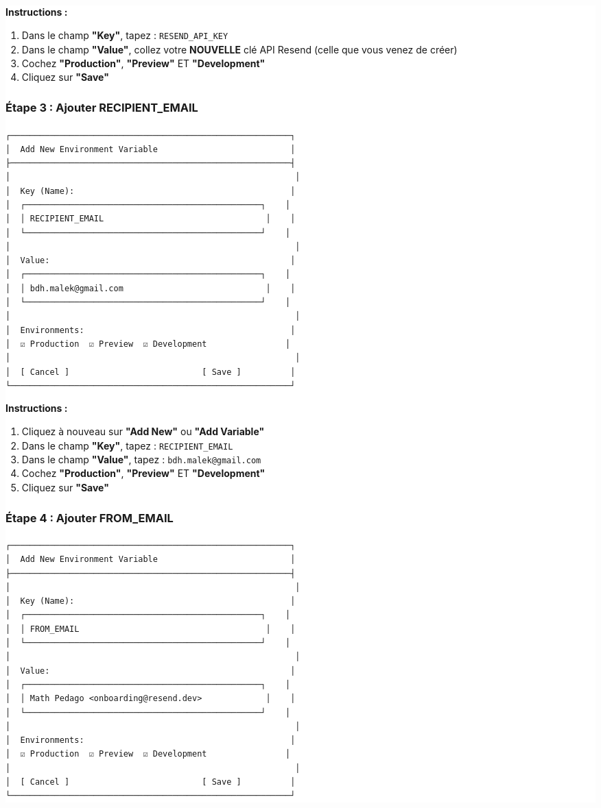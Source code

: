 **Instructions :**
1. Dans le champ **"Key"**, tapez : `RESEND_API_KEY`
2. Dans le champ **"Value"**, collez votre **NOUVELLE** clé API Resend (celle que vous venez de créer)
3. Cochez **"Production"**, **"Preview"** ET **"Development"**
4. Cliquez sur **"Save"**

### Étape 3 : Ajouter RECIPIENT_EMAIL

```
┌─────────────────────────────────────────────────────────┐
│  Add New Environment Variable                           │
├─────────────────────────────────────────────────────────┤
│                                                          │
│  Key (Name):                                            │
│  ┌────────────────────────────────────────────────┐    │
│  │ RECIPIENT_EMAIL                                 │    │
│  └────────────────────────────────────────────────┘    │
│                                                          │
│  Value:                                                 │
│  ┌────────────────────────────────────────────────┐    │
│  │ bdh.malek@gmail.com                             │    │
│  └────────────────────────────────────────────────┘    │
│                                                          │
│  Environments:                                          │
│  ☑ Production  ☑ Preview  ☑ Development                │
│                                                          │
│  [ Cancel ]                           [ Save ]          │
└─────────────────────────────────────────────────────────┘
```

**Instructions :**
1. Cliquez à nouveau sur **"Add New"** ou **"Add Variable"**
2. Dans le champ **"Key"**, tapez : `RECIPIENT_EMAIL`
3. Dans le champ **"Value"**, tapez : `bdh.malek@gmail.com`
4. Cochez **"Production"**, **"Preview"** ET **"Development"**
5. Cliquez sur **"Save"**

### Étape 4 : Ajouter FROM_EMAIL

```
┌─────────────────────────────────────────────────────────┐
│  Add New Environment Variable                           │
├─────────────────────────────────────────────────────────┤
│                                                          │
│  Key (Name):                                            │
│  ┌────────────────────────────────────────────────┐    │
│  │ FROM_EMAIL                                      │    │
│  └────────────────────────────────────────────────┘    │
│                                                          │
│  Value:                                                 │
│  ┌────────────────────────────────────────────────┐    │
│  │ Math Pedago <onboarding@resend.dev>             │    │
│  └────────────────────────────────────────────────┘    │
│                                                          │
│  Environments:                                          │
│  ☑ Production  ☑ Preview  ☑ Development                │
│                                                          │
│  [ Cancel ]                           [ Save ]          │
└─────────────────────────────────────────────────────────┘
```
